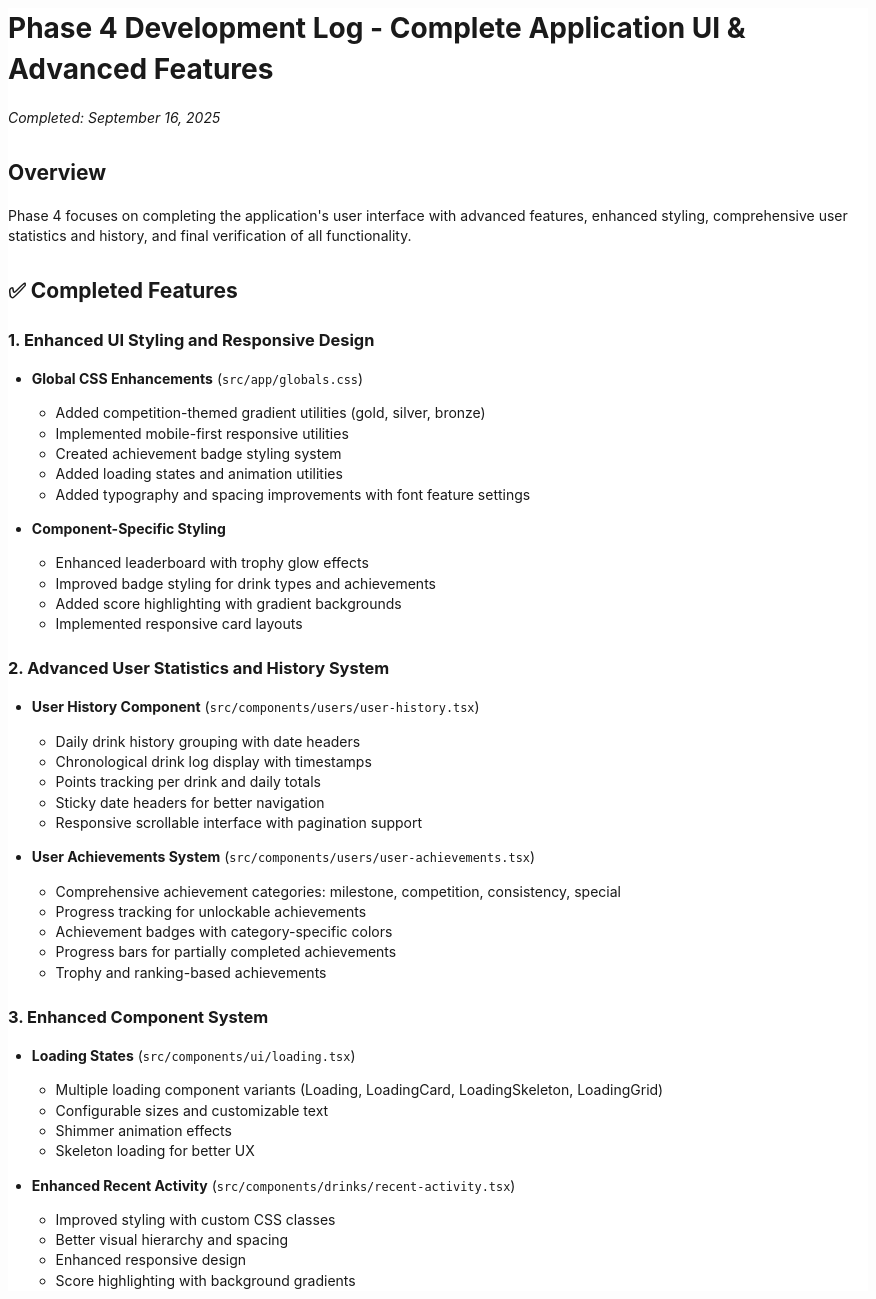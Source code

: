 # Phase 4 Development Log - Complete Application UI & Advanced Features
*Completed: September 16, 2025*

## Overview
Phase 4 focuses on completing the application's user interface with advanced features, enhanced styling, comprehensive user statistics and history, and final verification of all functionality.

## ✅ Completed Features

### 1. Enhanced UI Styling and Responsive Design
- **Global CSS Enhancements** (`src/app/globals.css`)
  - Added competition-themed gradient utilities (gold, silver, bronze)
  - Implemented mobile-first responsive utilities
  - Created achievement badge styling system
  - Added loading states and animation utilities
  - Added typography and spacing improvements with font feature settings

- **Component-Specific Styling**
  - Enhanced leaderboard with trophy glow effects
  - Improved badge styling for drink types and achievements
  - Added score highlighting with gradient backgrounds
  - Implemented responsive card layouts

### 2. Advanced User Statistics and History System
- **User History Component** (`src/components/users/user-history.tsx`)
  - Daily drink history grouping with date headers
  - Chronological drink log display with timestamps
  - Points tracking per drink and daily totals
  - Sticky date headers for better navigation
  - Responsive scrollable interface with pagination support

- **User Achievements System** (`src/components/users/user-achievements.tsx`)
  - Comprehensive achievement categories: milestone, competition, consistency, special
  - Progress tracking for unlockable achievements
  - Achievement badges with category-specific colors
  - Progress bars for partially completed achievements
  - Trophy and ranking-based achievements

### 3. Enhanced Component System
- **Loading States** (`src/components/ui/loading.tsx`)
  - Multiple loading component variants (Loading, LoadingCard, LoadingSkeleton, LoadingGrid)
  - Configurable sizes and customizable text
  - Shimmer animation effects
  - Skeleton loading for better UX

- **Enhanced Recent Activity** (`src/components/drinks/recent-activity.tsx`)
  - Improved styling with custom CSS classes
  - Better visual hierarchy and spacing
  - Enhanced responsive design
  - Score highlighting with background gradients
